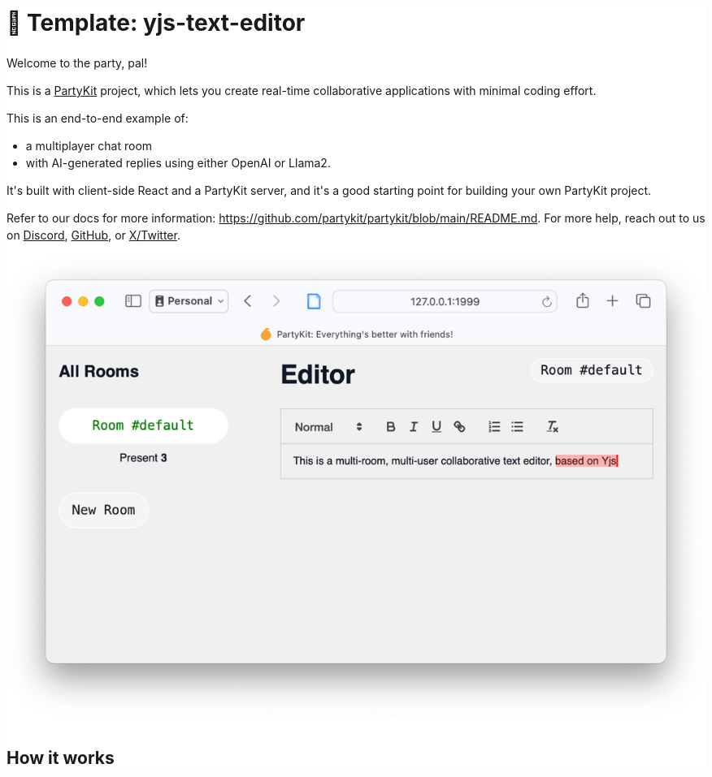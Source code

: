 # 🎈 Template: yjs-text-editor

Welcome to the party, pal!

This is a [PartyKit](https://partykit.io) project, which lets you create real-time collaborative applications with minimal coding effort.

This is an end-to-end example of:

- a multiplayer chat room
- with AI-generated replies using either OpenAI or Llama2.

It's built with client-side React and a PartyKit server, and it's a good starting point for building your own PartyKit project.

Refer to our docs for more information: https://github.com/partykit/partykit/blob/main/README.md. For more help, reach out to us on [Discord](https://discord.gg/g5uqHQJc3z), [GitHub](https://github.com/partykit/partykit), or [X/Twitter](https://twitter.com/partykit_io).

![image](assets/yjs-editor.png)

## How it works
